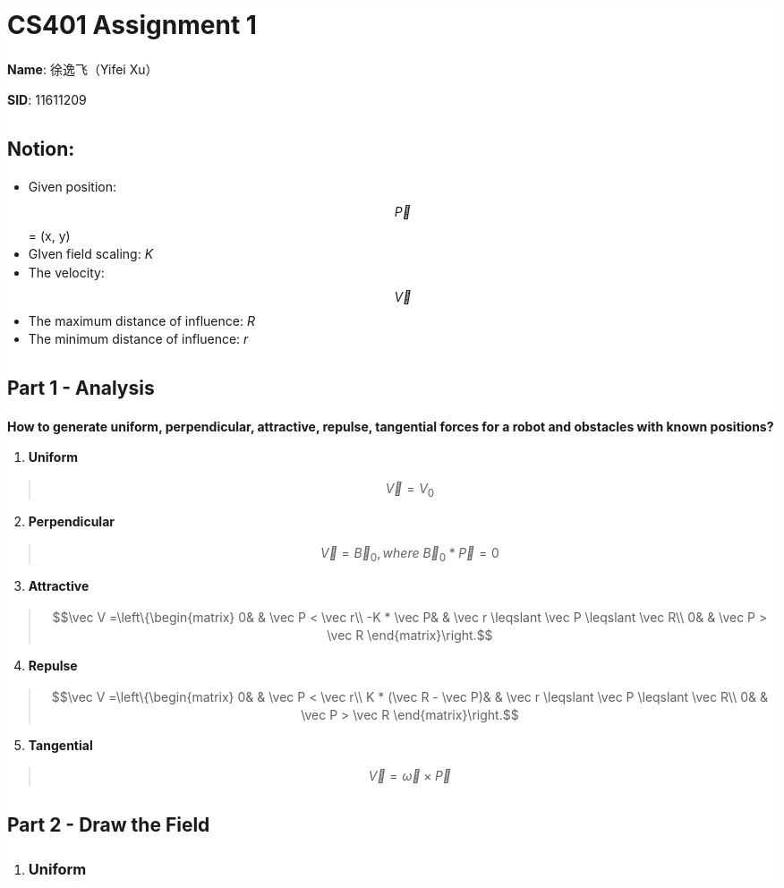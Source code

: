 # CS401 Assignment 1

**Name**: 徐逸飞（Yifei Xu） 

**SID**: 11611209

## Notion: ##

* Given position: $$\vec P​$$ = (x, y) 
* GIven field scaling: *K*
* The velocity: $$\vec V​$$
* The maximum distance of influence: *R*
* The minimum distance of influence: *r*

## Part 1 - Analysis

**How to generate uniform, perpendicular, attractive, repulse,
tangential forces for a robot and obstacles with known
positions?**

1. **Uniform** 

> $$\vec V = V_{0}​$$

2. **Perpendicular**

>$$\vec V =\vec B_{0} , where\ \vec B_{0} * \vec P = 0 $$

3. **Attractive**

> $$\vec V =\left\{\begin{matrix}
>  0& & \vec P < \vec r\\ 
> -K  * \vec P&  & \vec r \leqslant \vec P \leqslant \vec R\\
> 0& & \vec P > \vec R
> \end{matrix}\right.​$$

4. **Repulse**

> $$\vec V =\left\{\begin{matrix}
>  0& & \vec P < \vec r\\ 
> K  * (\vec R - \vec P)&  & \vec r \leqslant \vec P \leqslant \vec R\\
> 0& & \vec P > \vec R
> \end{matrix}\right.​$$

5. **Tangential**

> $$\vec V = \vec \omega \times \vec P​$$

## Part 2 - Draw the Field

1. ### Uniform